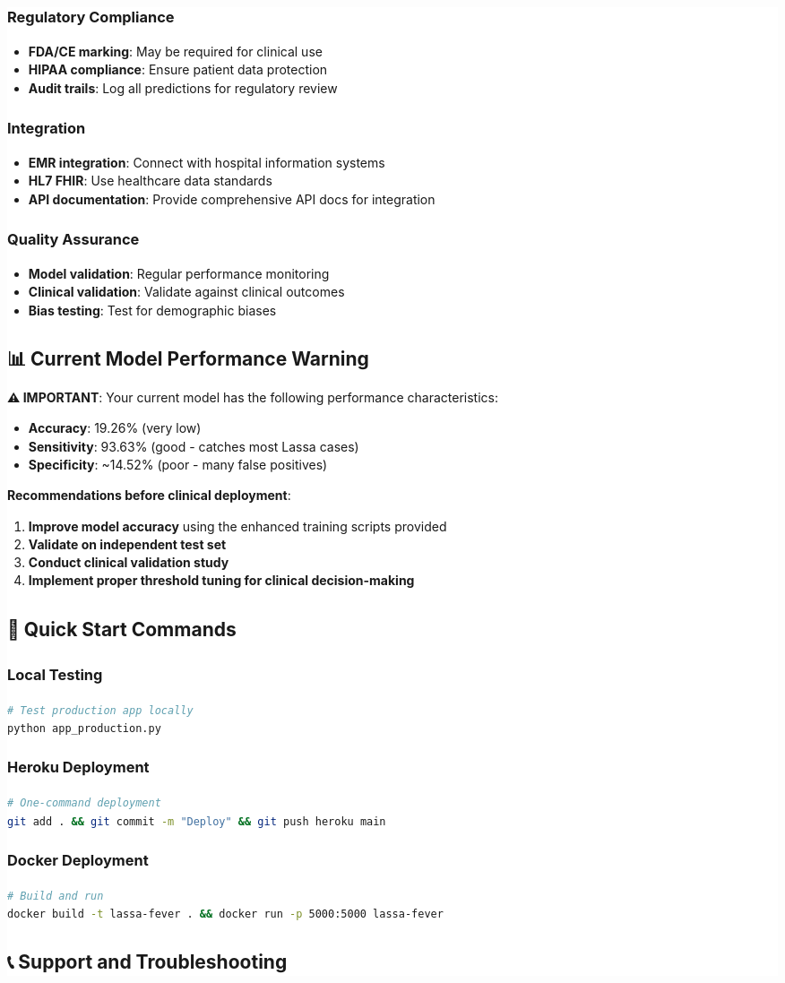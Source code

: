 ### Regulatory Compliance
- **FDA/CE marking**: May be required for clinical use
- **HIPAA compliance**: Ensure patient data protection
- **Audit trails**: Log all predictions for regulatory review

### Integration
- **EMR integration**: Connect with hospital information systems
- **HL7 FHIR**: Use healthcare data standards
- **API documentation**: Provide comprehensive API docs for integration

### Quality Assurance
- **Model validation**: Regular performance monitoring
- **Clinical validation**: Validate against clinical outcomes
- **Bias testing**: Test for demographic biases

## 📊 Current Model Performance Warning

**⚠️ IMPORTANT**: Your current model has the following performance characteristics:
- **Accuracy**: 19.26% (very low)
- **Sensitivity**: 93.63% (good - catches most Lassa cases)
- **Specificity**: ~14.52% (poor - many false positives)

**Recommendations before clinical deployment**:
1. **Improve model accuracy** using the enhanced training scripts provided
2. **Validate on independent test set**
3. **Conduct clinical validation study**
4. **Implement proper threshold tuning for clinical decision-making**

## 🚀 Quick Start Commands

### Local Testing
```bash
# Test production app locally
python app_production.py
```

### Heroku Deployment
```bash
# One-command deployment
git add . && git commit -m "Deploy" && git push heroku main
```

### Docker Deployment
```bash
# Build and run
docker build -t lassa-fever . && docker run -p 5000:5000 lassa-fever
```

## 📞 Support and Troubleshooting
